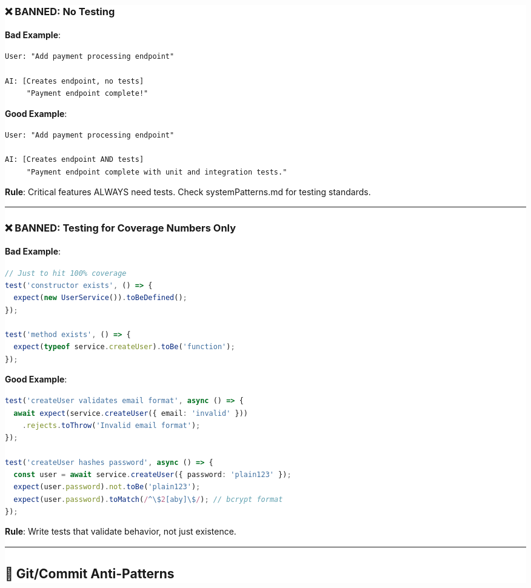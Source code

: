 ### ❌ BANNED: No Testing

**Bad Example**:
```
User: "Add payment processing endpoint"

AI: [Creates endpoint, no tests]
     "Payment endpoint complete!"
```

**Good Example**:
```
User: "Add payment processing endpoint"

AI: [Creates endpoint AND tests]
     "Payment endpoint complete with unit and integration tests."
```

**Rule**: Critical features ALWAYS need tests. Check systemPatterns.md for testing standards.

---

### ❌ BANNED: Testing for Coverage Numbers Only

**Bad Example**:
```typescript
// Just to hit 100% coverage
test('constructor exists', () => {
  expect(new UserService()).toBeDefined();
});

test('method exists', () => {
  expect(typeof service.createUser).toBe('function');
});
```

**Good Example**:
```typescript
test('createUser validates email format', async () => {
  await expect(service.createUser({ email: 'invalid' }))
    .rejects.toThrow('Invalid email format');
});

test('createUser hashes password', async () => {
  const user = await service.createUser({ password: 'plain123' });
  expect(user.password).not.toBe('plain123');
  expect(user.password).toMatch(/^\$2[aby]\$/); // bcrypt format
});
```

**Rule**: Write tests that validate behavior, not just existence.

---

## 🚫 Git/Commit Anti-Patterns
